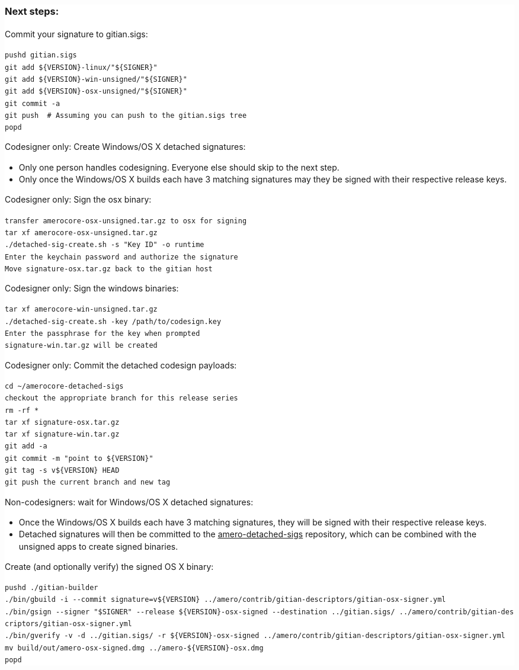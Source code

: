 ### Next steps:

Commit your signature to gitian.sigs:

    pushd gitian.sigs
    git add ${VERSION}-linux/"${SIGNER}"
    git add ${VERSION}-win-unsigned/"${SIGNER}"
    git add ${VERSION}-osx-unsigned/"${SIGNER}"
    git commit -a
    git push  # Assuming you can push to the gitian.sigs tree
    popd

Codesigner only: Create Windows/OS X detached signatures:
- Only one person handles codesigning. Everyone else should skip to the next step.
- Only once the Windows/OS X builds each have 3 matching signatures may they be signed with their respective release keys.

Codesigner only: Sign the osx binary:

    transfer amerocore-osx-unsigned.tar.gz to osx for signing
    tar xf amerocore-osx-unsigned.tar.gz
    ./detached-sig-create.sh -s "Key ID" -o runtime
    Enter the keychain password and authorize the signature
    Move signature-osx.tar.gz back to the gitian host

Codesigner only: Sign the windows binaries:

    tar xf amerocore-win-unsigned.tar.gz
    ./detached-sig-create.sh -key /path/to/codesign.key
    Enter the passphrase for the key when prompted
    signature-win.tar.gz will be created

Codesigner only: Commit the detached codesign payloads:

    cd ~/amerocore-detached-sigs
    checkout the appropriate branch for this release series
    rm -rf *
    tar xf signature-osx.tar.gz
    tar xf signature-win.tar.gz
    git add -a
    git commit -m "point to ${VERSION}"
    git tag -s v${VERSION} HEAD
    git push the current branch and new tag

Non-codesigners: wait for Windows/OS X detached signatures:

- Once the Windows/OS X builds each have 3 matching signatures, they will be signed with their respective release keys.
- Detached signatures will then be committed to the [amero-detached-sigs](https://github.com/ameropay/amero-detached-sigs) repository, which can be combined with the unsigned apps to create signed binaries.

Create (and optionally verify) the signed OS X binary:

    pushd ./gitian-builder
    ./bin/gbuild -i --commit signature=v${VERSION} ../amero/contrib/gitian-descriptors/gitian-osx-signer.yml
    ./bin/gsign --signer "$SIGNER" --release ${VERSION}-osx-signed --destination ../gitian.sigs/ ../amero/contrib/gitian-descriptors/gitian-osx-signer.yml
    ./bin/gverify -v -d ../gitian.sigs/ -r ${VERSION}-osx-signed ../amero/contrib/gitian-descriptors/gitian-osx-signer.yml
    mv build/out/amero-osx-signed.dmg ../amero-${VERSION}-osx.dmg
    popd
